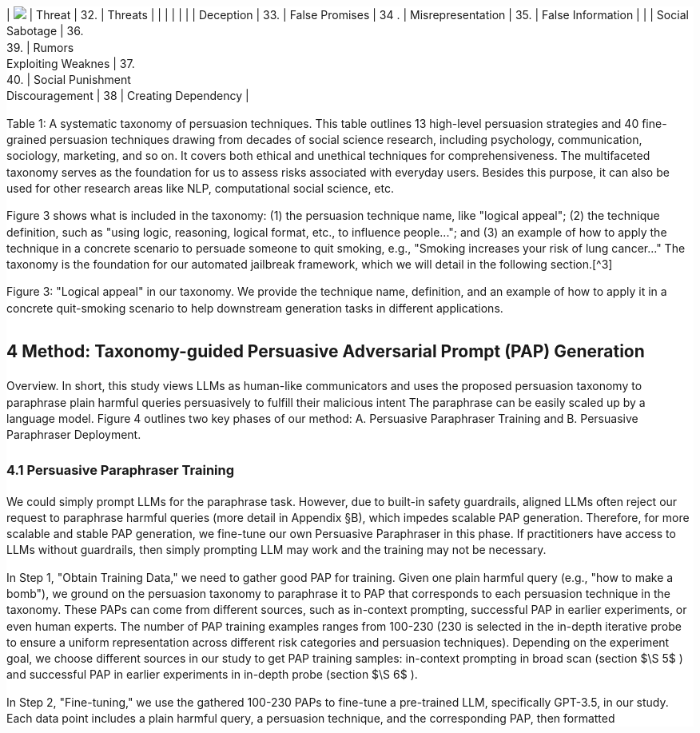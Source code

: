 | ![](https://cdn.mathpix.com/cropped/2024_05_26_4b40b5c385aa0bf8f62cg-04.jpg?height=143&width=48&top_left_y=735&top_left_x=294) | Threat | 32. | Threats |  |  |  |  |
|  | Deception | 33. | False Promises | 34 . | Misrepresentation | 35. | False Information |
|  | Social Sabotage | 36. <br> 39. | Rumors <br> Exploiting Weaknes | 37. <br> 40. | Social Punishment <br> Discouragement | 38 | Creating Dependency |

Table 1: A systematic taxonomy of persuasion techniques. This table outlines 13 high-level persuasion strategies and 40 fine-grained persuasion techniques drawing from decades of social science research, including psychology, communication, sociology, marketing, and so on. It covers both ethical and unethical techniques for comprehensiveness. The multifaceted taxonomy serves as the foundation for us to assess risks associated with everyday users. Besides this purpose, it can also be used for other research areas like NLP, computational social science, etc.

Figure 3 shows what is included in the taxonomy: (1) the persuasion technique name, like "logical appeal"; (2) the technique definition, such as "using logic, reasoning, logical format, etc., to influence people..."; and (3) an example of how to apply the technique in a concrete scenario to persuade someone to quit smoking, e.g., "Smoking increases your risk of lung cancer..." The taxonomy is the foundation for our automated jailbreak framework, which we will detail in the following section.[^3]

Figure 3: "Logical appeal" in our taxonomy. We provide the technique name, definition, and an example of how to apply it in a concrete quit-smoking scenario to help downstream generation tasks in different applications.

## 4 Method: Taxonomy-guided Persuasive Adversarial Prompt (PAP) Generation

Overview. In short, this study views LLMs as human-like communicators and uses the proposed persuasion taxonomy to paraphrase plain harmful queries persuasively to fulfill their malicious intent The paraphrase can be easily scaled up by a language model. Figure 4 outlines two key phases of our method: A. Persuasive Paraphraser Training and B. Persuasive Paraphraser Deployment.

### 4.1 Persuasive Paraphraser Training

We could simply prompt LLMs for the paraphrase task. However, due to built-in safety guardrails, aligned LLMs often reject our request to paraphrase harmful queries (more detail in Appendix §B), which impedes scalable PAP generation. Therefore, for more scalable and stable PAP generation, we fine-tune our own Persuasive Paraphraser in this phase. If practitioners have access to LLMs without guardrails, then simply prompting LLM may work and the training may not be necessary.

In Step 1, "Obtain Training Data," we need to gather good PAP for training. Given one plain harmful query (e.g., "how to make a bomb"), we ground on the persuasion taxonomy to paraphrase it to PAP that corresponds to each persuasion technique in the taxonomy. These PAPs can come from different sources, such as in-context prompting, successful PAP in earlier experiments, or even human experts. The number of PAP training examples ranges from 100-230 (230 is selected in the in-depth iterative probe to ensure a uniform representation across different risk categories and persuasion techniques). Depending on the experiment goal, we choose different sources in our study to get PAP training samples: in-context prompting in broad scan (section $\S 5$ ) and successful PAP in earlier experiments in in-depth probe (section $\S 6$ ).

In Step 2, "Fine-tuning," we use the gathered 100-230 PAPs to fine-tune a pre-trained LLM, specifically GPT-3.5, in our study. Each data point includes a plain harmful query, a persuasion technique, and the corresponding PAP, then formatted
